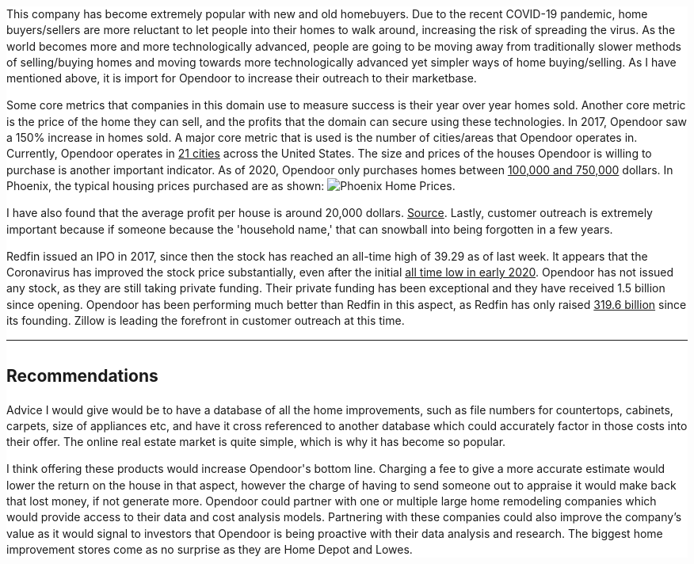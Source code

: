 This company has become extremely popular with new and old homebuyers. Due to the recent COVID-19 pandemic, home buyers/sellers are more reluctant to let people into their homes to walk around, increasing the risk of spreading the virus. As the world becomes more and more technologically advanced, people are going to be moving away from traditionally slower methods of selling/buying homes and moving towards more technologically advanced yet simpler ways of home buying/selling. As I have mentioned above, it is import for Opendoor to increase their outreach to their marketbase.

Some core metrics that companies in this domain use to measure success is their year over year homes sold. Another core metric is the price of the home they can sell, and the profits that the domain can secure using these technologies. In 2017, Opendoor saw a 150% increase in homes sold. A major core metric that is used is the number of cities/areas that Opendoor operates in. Currently, Opendoor operates in [21 cities](https://www.opendoor.com/w/faq/cities-opendoor-buy-sell-homes) across the United States. The size and prices of the houses Opendoor is willing to purchase is another important indicator. As of 2020, Opendoor only purchases homes between [100,000 and 750,000](https://www.marketwatch.com/story/opendoor-offerpad-resume-home-buying-operations-following-coronavirus-shutdown-2020-05-06) dollars. In Phoenix, the typical housing prices purchased are as shown:
![Phoenix Home Prices](https://images.squarespace-cdn.com/content/v1/57b1c75aebbd1abcdecf8171/1481638427086-OILIZTR69W0BGF38F6KG/ke17ZwdGBToddI8pDm48kEoOs7mLtQC3MocD2IzrqpsUqsxRUqqbr1mOJYKfIPR7LoDQ9mXPOjoJoqy81S2I8N_N4V1vUb5AoIIIbLZhVYxCRW4BPu10St3TBAUQYVKcy5r8hWNUKMferAFDjkljac9AbaWpWkkvy0wCgMObIO-JdTRCxiTg2zvFuwsR7X3-/Screen+Shot+2016-12-13+at+9.13.21+AM.png?format=1000w).  


I have also found that the average profit per house is around 20,000 dollars. [Source](https://www.mikedp.com/articles/2016/12/13/inside-opendoor-what-two-years-of-transactions-say-about-their-prospects). Lastly, customer outreach is extremely important because if someone because the 'household name,' that can snowball into being forgotten in a few years.

Redfin issued an IPO in 2017, since then the stock has reached an all-time high of 39.29 as of last week. It appears that the Coronavirus has improved the stock price substantially, even after the initial [all time low in early 2020](https://www.google.com/search?sxsrf=ALeKk00q4P1bpaVq6f07RlUu4IMJwrUaug%3A1593194735810&ei=7zj2XqyBMdj4-gSx2YGQAQ&q=redfin+stock&oq=redfin+stock&gs_lcp=CgZwc3ktYWIQAzIICAAQsQMQkQIyCAgAELEDEJECMgIIADICCAAyAggAMgQIABBDMgIIADICCAAyAggAMgIIADoECCMQJzoHCAAQsQMQQzoFCAAQkQI6BQgAELEDOgcIABAUEIcCOgUIABCDAToKCAAQsQMQFBCHAlDIa1ineWDeemgBcAB4AIABgQGIAb8KkgEDNy42mAEAoAEBqgEHZ3dzLXdpeg&sclient=psy-ab&ved=0ahUKEwjstKTyiKDqAhVYvJ4KHbFsABIQ4dUDCAw&uact=5). Opendoor has not issued any stock, as they are still taking private funding. Their private funding has been exceptional and they have received 1.5 billion since opening. Opendoor has been performing much better than Redfin in this aspect, as Redfin has only raised [319.6 billion](https://www.crunchbase.com/organization/redfin) since its founding. Zillow is leading the forefront in customer outreach at this time.

----

## Recommendations

Advice I would give would be to have a database of all the home improvements, such as file numbers for countertops, cabinets, carpets, size of appliances etc, and have it cross referenced to another database which could accurately factor in those costs into their offer. The online real estate market is quite simple, which is why it has become so popular. 

I think offering these products would increase Opendoor's bottom line. Charging a fee to give a more accurate estimate would lower the return on the house in that aspect, however the charge of having to send someone out to appraise it would make back that lost money, if not generate more. Opendoor could partner with one or multiple large home remodeling companies which would provide access to their data and cost analysis models. Partnering with these companies could also improve the company’s value as it would signal to investors that Opendoor is being proactive with their data analysis and research. The biggest home improvement stores come as no surprise as they are Home Depot and Lowes. 
